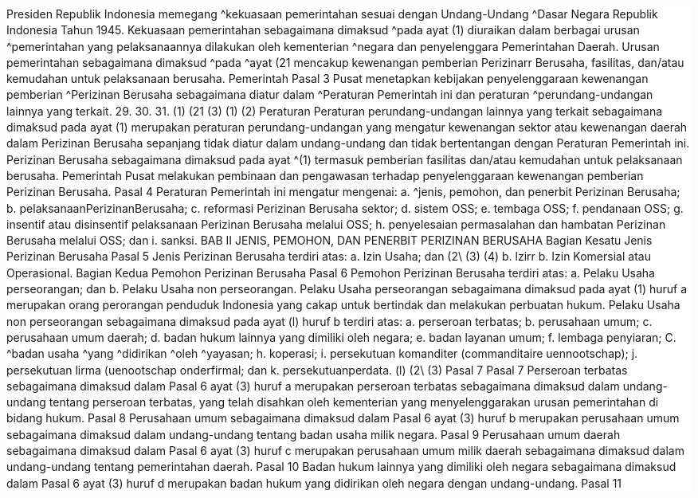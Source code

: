 Presiden Republik Indonesia memegang ^kekuasaan pemerintahan sesuai dengan Undang-Undang ^Dasar Negara Republik Indonesia Tahun 1945. Kekuasaan pemerintahan sebagaimana dimaksud ^pada ayat (1) diuraikan dalam berbagai urusan ^pemerintahan yang pelaksanaannya dilakukan oleh kementerian ^negara dan penyelenggara Pemerintahan Daerah. Urusan pemerintahan sebagaimana dimaksud ^pada ^ayat (21 mencakup kewenangan pemberian Perizinarr Berusaha, fasilitas, dan/atau kemudahan untuk pelaksanaan berusaha. Pemerintah Pasal 3 Pusat menetapkan kebijakan penyelenggaraan kewenangan pemberian ^Perizinan Berusaha sebagaimana diatur dalam ^Peraturan Pemerintah ini dan peraturan ^perundang-undangan lainnya yang terkait.
29.
30.
31.
(1) (21 (3) (1) (2) Peraturan Peraturan perundang-undangan lainnya yang terkait sebagaimana dimaksud pada ayat (1) merupakan peraturan perundang-undangan yang mengatur kewenangan sektor atau kewenangan daerah dalam Perizinan Berusaha sepanjang tidak diatur dalam undang-undang dan tidak bertentangan dengan Peraturan Pemerintah ini. Perizinan Berusaha sebagaimana dimaksud pada ayat ^(1) termasuk pemberian fasilitas dan/atau kemudahan untuk pelaksanaan berusaha. Pemerintah Pusat melakukan pembinaan dan pengawasan terhadap penyelenggaraan kewenangan pemberian Perizinan Berusaha.
Pasal 4
Peraturan Pemerintah ini mengatur mengenai:
a. ^jenis, pemohon, dan penerbit Perizinan Berusaha;
b. pelaksanaanPerizinanBerusaha;
c. reformasi Perizinan Berusaha sektor;
d. sistem OSS;
e. tembaga OSS;
f. pendanaan OSS;
g. insentif atau disinsentif pelaksanaan Perizinan Berusaha melalui OSS;
h. penyelesaian permasalahan dan hambatan Perizinan Berusaha melalui OSS; dan
i. sanksi. BAB II JENIS, PEMOHON, DAN PENERBIT PERIZINAN BERUSAHA Bagian Kesatu Jenis Perizinan Berusaha
Pasal 5
Jenis Perizinan Berusaha terdiri atas:
a. Izin Usaha; dan (2\ (3) (4) b. lzirr b. Izin Komersial atau Operasional. Bagian Kedua Pemohon Perizinan Berusaha
Pasal 6
Pemohon Perizinan Berusaha terdiri atas:
a. Pelaku Usaha perseorangan; dan
b. Pelaku Usaha non perseorangan. Pelaku Usaha perseorangan sebagaimana dimaksud pada ayat (1) huruf a merupakan orang perorangan penduduk Indonesia yang cakap untuk bertindak dan melakukan perbuatan hukum. Pelaku Usaha non perseorangan sebagaimana dimaksud pada ayat (l) huruf b terdiri atas:
a. perseroan terbatas;
b. perusahaan umum;
c. perusahaan umum daerah;
d. badan hukum lainnya yang dimiliki oleh negara;
e. badan layanan umum;
f. lembaga penyiaran; C. ^badan usaha ^yang ^didirikan ^oleh ^yayasan;
h. koperasi;
i. persekutuan komanditer (commanditaire uennootschap);
j. persekutuan lirma (uenootschap onderfirmal; dan
k. persekutuanperdata. (l) (2\ (3)
Pasal 7
Pasal 7
Perseroan terbatas sebagaimana dimaksud dalam Pasal 6 ayat (3) huruf a merupakan perseroan terbatas sebagaimana dimaksud dalam undang-undang tentang perseroan terbatas, yang telah disahkan oleh kementerian yang menyelenggarakan urusan pemerintahan di bidang hukum.
Pasal 8
Perusahaan umum sebagaimana dimaksud dalam Pasal 6 ayat (3) huruf b merupakan perusahaan umum sebagaimana dimaksud dalam undang-undang tentang badan usaha milik negara.
Pasal 9
Perusahaan umum daerah sebagaimana dimaksud dalam Pasal 6 ayat (3) huruf c merupakan perusahaan umum milik daerah sebagaimana dimaksud dalam undang-undang tentang pemerintahan daerah.
Pasal 10
Badan hukum lainnya yang dimiliki oleh negara sebagaimana dimaksud dalam Pasal 6 ayat (3) huruf d merupakan badan hukum yang didirikan oleh negara dengan undang-undang.
Pasal 11